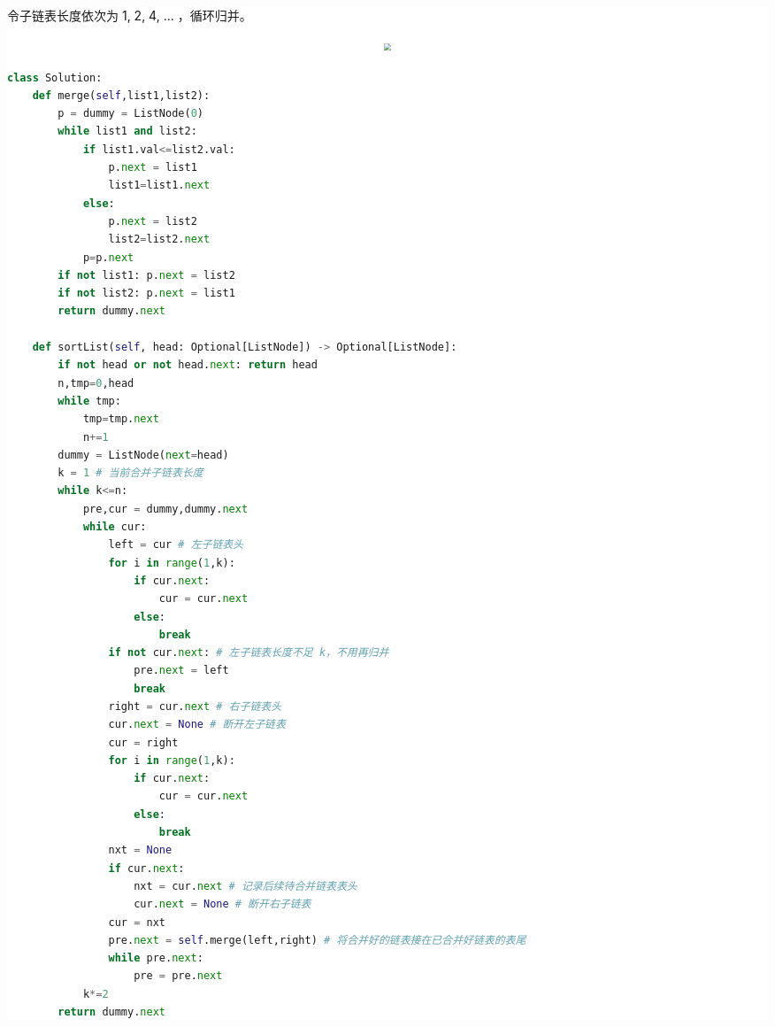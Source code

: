   令子链表长度依次为 1, 2, 4, ... ，循环归并。

  <div align=center><img src="341.png" style="zoom:50%;" /></div>

  ```python
  class Solution:
      def merge(self,list1,list2):
          p = dummy = ListNode(0)
          while list1 and list2:
              if list1.val<=list2.val:
                  p.next = list1
                  list1=list1.next
              else:
                  p.next = list2
                  list2=list2.next
              p=p.next
          if not list1: p.next = list2
          if not list2: p.next = list1
          return dummy.next
  
      def sortList(self, head: Optional[ListNode]) -> Optional[ListNode]:
          if not head or not head.next: return head
          n,tmp=0,head
          while tmp:
              tmp=tmp.next
              n+=1
          dummy = ListNode(next=head)
          k = 1 # 当前合并子链表长度
          while k<=n:
              pre,cur = dummy,dummy.next
              while cur:
                  left = cur # 左子链表头
                  for i in range(1,k):
                      if cur.next:
                          cur = cur.next
                      else:
                          break
                  if not cur.next: # 左子链表长度不足 k，不用再归并
                      pre.next = left
                      break
                  right = cur.next # 右子链表头
                  cur.next = None # 断开左子链表
                  cur = right
                  for i in range(1,k):
                      if cur.next:
                          cur = cur.next
                      else:
                          break
                  nxt = None
                  if cur.next:
                      nxt = cur.next # 记录后续待合并链表表头
                      cur.next = None # 断开右子链表
                  cur = nxt
                  pre.next = self.merge(left,right) # 将合并好的链表接在已合并好链表的表尾
                  while pre.next:
                      pre = pre.next
              k*=2
          return dummy.next
  ```

